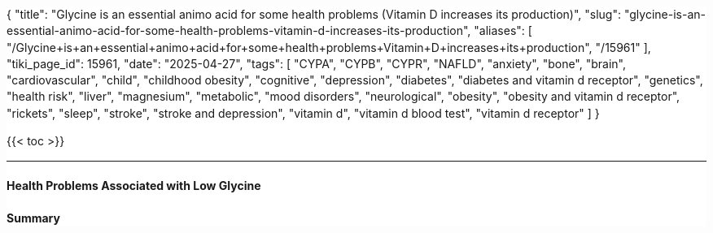 {
    "title": "Glycine is an essential animo acid for some health problems (Vitamin D increases its production)",
    "slug": "glycine-is-an-essential-animo-acid-for-some-health-problems-vitamin-d-increases-its-production",
    "aliases": [
        "/Glycine+is+an+essential+animo+acid+for+some+health+problems+Vitamin+D+increases+its+production",
        "/15961"
    ],
    "tiki_page_id": 15961,
    "date": "2025-04-27",
    "tags": [
        "CYPA",
        "CYPB",
        "CYPR",
        "NAFLD",
        "anxiety",
        "bone",
        "brain",
        "cardiovascular",
        "child",
        "childhood obesity",
        "cognitive",
        "depression",
        "diabetes",
        "diabetes and vitamin d receptor",
        "genetics",
        "health risk",
        "liver",
        "magnesium",
        "metabolic",
        "mood disorders",
        "neurological",
        "obesity",
        "obesity and vitamin d receptor",
        "rickets",
        "sleep",
        "stroke",
        "stroke and depression",
        "vitamin d",
        "vitamin d blood test",
        "vitamin d receptor"
    ]
}


{{< toc >}}

---

#### Health Problems Associated with Low Glycine

#### Summary
